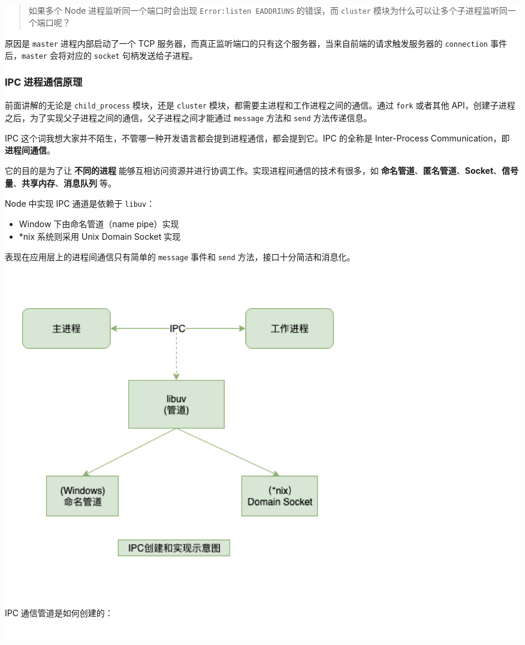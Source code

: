 > 如果多个 Node 进程监听同一个端口时会出现 `Error:listen EADDRIUNS` 的错误，而 `cluster` 模块为什么可以让多个子进程监听同一个端口呢？

原因是 `master` 进程内部启动了一个 TCP 服务器，而真正监听端口的只有这个服务器，当来自前端的请求触发服务器的 `connection` 事件后，`master` 会将对应的 `socket` 句柄发送给子进程。

### IPC 进程通信原理

前面讲解的无论是 `child_process` 模块，还是 `cluster` 模块，都需要主进程和工作进程之间的通信。通过 `fork` 或者其他 API，创建子进程之后，为了实现父子进程之间的通信，父子进程之间才能通过 `message` 方法和 `send` 方法传递信息。

IPC 这个词我想大家并不陌生，不管哪一种开发语言都会提到进程通信，都会提到它。IPC 的全称是 Inter-Process Communication，即 **进程间通信**。

它的目的是为了让 **不同的进程** 能够互相访问资源并进行协调工作。实现进程间通信的技术有很多，如 **命名管道**、**匿名管道**、**Socket**、**信号量**、**共享内存**、**消息队列** 等。

Node 中实现 IPC 通道是依赖于 `libuv`：

- Window 下由命名管道（name pipe）实现
- \*nix 系统则采用 Unix Domain Socket 实现

表现在应用层上的进程间通信只有简单的 `message` 事件和 `send` 方法，接口十分简洁和消息化。

<br />

![image-20240824165202493](./assets/image-20240824165202493.png)

<br />

IPC 通信管道是如何创建的：

<br />
